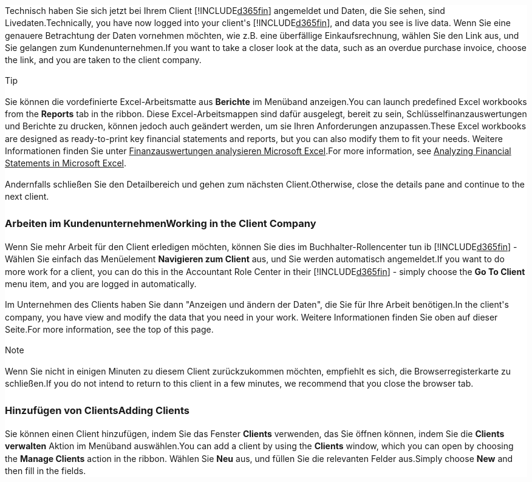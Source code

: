 <span data-ttu-id="65d23-152">Technisch haben Sie sich jetzt bei Ihrem Client [!INCLUDE[d365fin](includes/d365fin_md.md)] angemeldet und Daten, die Sie sehen, sind Livedaten.</span><span class="sxs-lookup"><span data-stu-id="65d23-152">Technically, you have now logged into your client's [!INCLUDE[d365fin](includes/d365fin_md.md)], and data you see is live data.</span></span> <span data-ttu-id="65d23-153">Wenn Sie eine genauere Betrachtung der Daten vornehmen möchten, wie z.B. eine überfällige Einkaufsrechnung, wählen Sie den Link aus, und Sie gelangen zum Kundenunternehmen.</span><span class="sxs-lookup"><span data-stu-id="65d23-153">If you want to take a closer look at the data, such as an overdue purchase invoice, choose the link, and you are taken to the client company.</span></span>  

> [!TIP]  
>  <span data-ttu-id="65d23-154">Sie können die vordefinierte Excel-Arbeitsmatte aus **Berichte** im Menüband anzeigen.</span><span class="sxs-lookup"><span data-stu-id="65d23-154">You can launch predefined Excel workbooks from the **Reports** tab in the ribbon.</span></span> <span data-ttu-id="65d23-155">Diese Excel-Arbeitsmappen sind dafür ausgelegt, bereit zu sein, Schlüsselfinanzauswertungen und Berichte zu drucken, können jedoch auch geändert werden, um sie Ihren Anforderungen anzupassen.</span><span class="sxs-lookup"><span data-stu-id="65d23-155">These Excel workbooks are designed as ready-to-print key financial statements and reports, but you can also modify them to fit your needs.</span></span> <span data-ttu-id="65d23-156">Weitere Informationen finden Sie unter [Finanzauswertungen analysieren Microsoft Excel](finance-analyze-excel.md).</span><span class="sxs-lookup"><span data-stu-id="65d23-156">For more information, see [Analyzing Financial Statements in Microsoft Excel](finance-analyze-excel.md).</span></span>  

<span data-ttu-id="65d23-157">Andernfalls schließen Sie den Detailbereich und gehen zum nächsten Client.</span><span class="sxs-lookup"><span data-stu-id="65d23-157">Otherwise, close the details pane and continue to the next client.</span></span>  

### <a name="working-in-the-client-company"></a><span data-ttu-id="65d23-158">Arbeiten im Kundenunternehmen</span><span class="sxs-lookup"><span data-stu-id="65d23-158">Working in the Client Company</span></span>
<span data-ttu-id="65d23-159">Wenn Sie mehr Arbeit für den Client erledigen möchten, können Sie dies im Buchhalter-Rollencenter tun ib [!INCLUDE[d365fin](includes/d365fin_md.md)] - Wählen Sie einfach das Menüelement **Navigieren zum Client** aus, und Sie werden automatisch angemeldet.</span><span class="sxs-lookup"><span data-stu-id="65d23-159">If you want to do more work for a client, you can do this in the Accountant Role Center in their [!INCLUDE[d365fin](includes/d365fin_md.md)] - simply choose the **Go To Client** menu item, and you are logged in automatically.</span></span>  

<span data-ttu-id="65d23-160">Im Unternehmen des Clients haben Sie dann "Anzeigen und ändern der Daten", die Sie für Ihre Arbeit benötigen.</span><span class="sxs-lookup"><span data-stu-id="65d23-160">In the client's company, you have view and modify the data that you need in your work.</span></span> <span data-ttu-id="65d23-161">Weitere Informationen finden Sie oben auf dieser Seite.</span><span class="sxs-lookup"><span data-stu-id="65d23-161">For more information, see the top of this page.</span></span>

> [!NOTE]  
>  <span data-ttu-id="65d23-162">Wenn Sie nicht in einigen Minuten zu diesem Client zurückzukommen möchten, empfiehlt es sich, die Browserregisterkarte zu schließen.</span><span class="sxs-lookup"><span data-stu-id="65d23-162">If you do not intend to return to this client in a few minutes, we recommend that you close the browser tab.</span></span>  

### <a name="adding-clients"></a><span data-ttu-id="65d23-163">Hinzufügen von Clients</span><span class="sxs-lookup"><span data-stu-id="65d23-163">Adding Clients</span></span>
<span data-ttu-id="65d23-164">Sie können einen Client hinzufügen, indem Sie das Fenster **Clients** verwenden, das Sie öffnen können, indem Sie die **Clients verwalten** Aktion im Menüband auswählen.</span><span class="sxs-lookup"><span data-stu-id="65d23-164">You can add a client by using the **Clients** window, which you can open by choosing the **Manage Clients** action in the ribbon.</span></span> <span data-ttu-id="65d23-165">Wählen Sie **Neu** aus, und füllen Sie die relevanten Felder aus.</span><span class="sxs-lookup"><span data-stu-id="65d23-165">Simply choose **New** and then fill in the fields.</span></span>  
